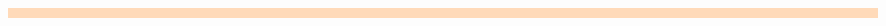 <!DOCTYPE html>
<html lang="en">
<head>
    <meta charset="UTF-8">
    <meta name="viewport" content="width=device-width, initial-scale=1.0">
    <title>Effects of Technology on Students</title>
    <style>
        body {
            font-family: Arial, sans-serif;
            text-align: center;
            background-color: ghostwhite;
            border: 5px solid peachpuff;
        }

        button {
            padding: 10px 20px;
            font-size: 16px;
            margin: 10px;
        }

        #content {
            margin: 20px;
        }

        .splash {
            display: none;
        }

        img, video {
            max-width: 100%;
            height: auto;
            margin: 10px 0;
        }

        footer {
            background-color: turquoise;
            padding: 10px;
        }

        footer p {
            color: white;
        }

        .gallery {
            display: flex;
            flex-direction: column; /* Adjusted to display images in a vertical line */
            align-items: center; /* Centering images horizontally */
            margin: 20px;
        }

        .gallery img {
            max-width: 80%; /* Adjusted size to fit within the border lines */
            height: auto;
            margin: 10px;
            border: 2px solid peachpuff;
            border-radius: 5px;
        }
    </style>
</head>
<body>
